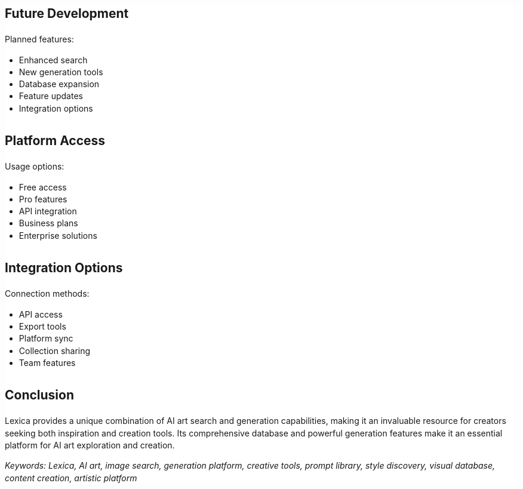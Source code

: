## Future Development

Planned features:
- Enhanced search
- New generation tools
- Database expansion
- Feature updates
- Integration options

## Platform Access

Usage options:
- Free access
- Pro features
- API integration
- Business plans
- Enterprise solutions

## Integration Options

Connection methods:
- API access
- Export tools
- Platform sync
- Collection sharing
- Team features

## Conclusion

Lexica provides a unique combination of AI art search and generation capabilities, making it an invaluable resource for creators seeking both inspiration and creation tools. Its comprehensive database and powerful generation features make it an essential platform for AI art exploration and creation.

*Keywords: Lexica, AI art, image search, generation platform, creative tools, prompt library, style discovery, visual database, content creation, artistic platform* 